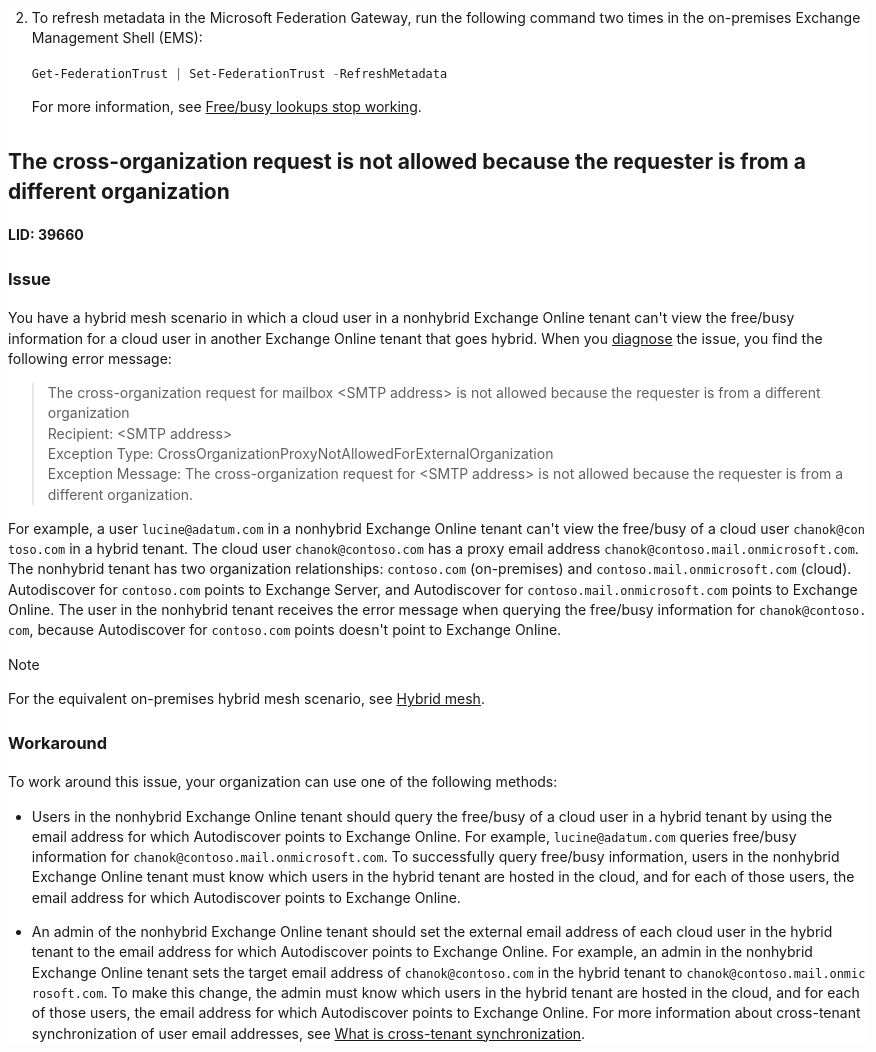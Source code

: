 2. To refresh metadata in the Microsoft Federation Gateway, run the following command two times in the on-premises Exchange Management Shell (EMS):

   ```PowerShell
   Get-FederationTrust | Set-FederationTrust -RefreshMetadata
   ```

   For more information, see [Free/busy lookups stop working](/exchange/troubleshoot/calendars/freebusy-lookups-stop-working).

## The cross-organization request is not allowed because the requester is from a different organization

**LID: 39660**

### Issue

You have a hybrid mesh scenario in which a cloud user in a nonhybrid Exchange Online tenant can't view the free/busy information for a cloud user in another Exchange Online tenant that goes hybrid. When you [diagnose](https://techcommunity.microsoft.com/t5/exchange-team-blog/demystifying-hybrid-free-busy-finding-errors-and-troubleshooting/ba-p/607727) the issue, you find the following error message:

> The cross-organization request for mailbox \<SMTP address\> is not allowed because the requester is from a different organization  
> Recipient: \<SMTP address\>  
> Exception Type: CrossOrganizationProxyNotAllowedForExternalOrganization  
> Exception Message: The cross-organization request for \<SMTP address\> is not allowed because the requester is from a different organization.

For example, a user `lucine@adatum.com` in a nonhybrid Exchange Online tenant can't view the free/busy of a cloud user `chanok@contoso.com` in a hybrid tenant. The cloud user `chanok@contoso.com` has a proxy email address `chanok@contoso.mail.onmicrosoft.com`. The nonhybrid tenant has two organization relationships: `contoso.com` (on-premises) and `contoso.mail.onmicrosoft.com` (cloud). Autodiscover for `contoso.com` points to Exchange Server, and Autodiscover for `contoso.mail.onmicrosoft.com` points to Exchange Online. The user in the nonhybrid tenant receives the error message when querying the free/busy information for `chanok@contoso.com`, because Autodiscover for `contoso.com` points doesn't point to Exchange Online.

> [!NOTE]
> For the equivalent on-premises hybrid mesh scenario, see [Hybrid mesh](https://techcommunity.microsoft.com/t5/exchange-team-blog/the-hybrid-mesh/ba-p/605910).

### Workaround

To work around this issue, your organization can use one of the following methods:

- Users in the nonhybrid Exchange Online tenant should query the free/busy of a cloud user in a hybrid tenant by using the email address for which Autodiscover points to Exchange Online. For example, `lucine@adatum.com` queries free/busy information for `chanok@contoso.mail.onmicrosoft.com`. To successfully query free/busy information, users in the nonhybrid Exchange Online tenant must know which users in the hybrid tenant are hosted in the cloud, and for each of those users, the email address for which Autodiscover points to Exchange Online.

- An admin of the nonhybrid Exchange Online tenant should set the external email address of each cloud user in the hybrid tenant to the email address for which Autodiscover points to Exchange Online. For example, an admin in the nonhybrid Exchange Online tenant sets the target email address of `chanok@contoso.com` in the hybrid tenant to `chanok@contoso.mail.onmicrosoft.com`. To make this change, the admin must know which users in the hybrid tenant are hosted in the cloud, and for each of those users, the email address for which Autodiscover points to Exchange Online. For more information about cross-tenant synchronization of user email addresses, see [What is cross-tenant synchronization](/entra/identity/multi-tenant-organizations/cross-tenant-synchronization-overview).
